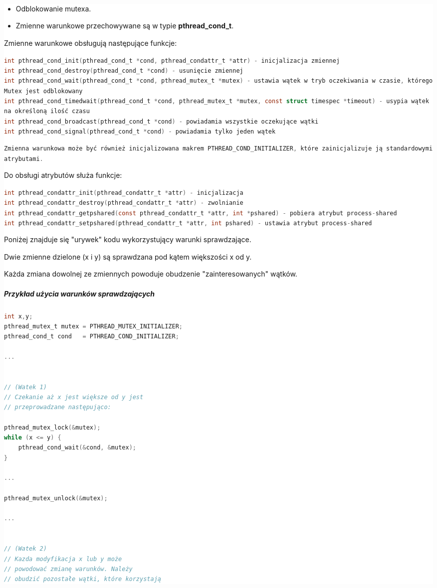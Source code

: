 - Odblokowanie mutexa.

- Zmienne warunkowe przechowywane są w typie **pthread_cond_t**.

Zmienne warunkowe obsługują następujące funkcje:

```C
int pthread_cond_init(pthread_cond_t *cond, pthread_condattr_t *attr) - inicjalizacja zmiennej
int pthread_cond_destroy(pthread_cond_t *cond) - usunięcie zmiennej
int pthread_cond_wait(pthread_cond_t *cond, pthread_mutex_t *mutex) - ustawia wątek w tryb oczekiwania w czasie, którego Mutex jest odblokowany
int pthread_cond_timedwait(pthread_cond_t *cond, pthread_mutex_t *mutex, const struct timespec *timeout) - usypia wątek na określoną ilość czasu
int pthread_cond_broadcast(pthread_cond_t *cond) - powiadamia wszystkie oczekujące wątki
int pthread_cond_signal(pthread_cond_t *cond) - powiadamia tylko jeden wątek
```

```C
Zmienna warunkowa może być również inicjalizowana makrem PTHREAD_COND_INITIALIZER, które zainicjalizuje ją standardowymi atrybutami. 
```


Do obsługi atrybutów służa funkcje: 

```C
int pthread_condattr_init(pthread_condattr_t *attr) - inicjalizacja
int pthread_condattr_destroy(pthread_condattr_t *attr) - zwolnianie
int pthread_condattr_getpshared(const pthread_condattr_t *attr, int *pshared) - pobiera atrybut process-shared
int pthread_condattr_setpshared(pthread_condattr_t *attr, int pshared) - ustawia atrybut process-shared
```
Poniżej znajduje się "urywek" kodu wykorzystujący warunki sprawdzające. 

Dwie zmienne dzielone (x i y) są sprawdzana pod kątem większości x od y.
 
Każda zmiana dowolnej ze zmiennych powoduje obudzenie "zainteresowanych" wątków.


##### Przykład użycia warunków sprawdzających

```C
int x,y;
pthread_mutex_t mutex = PTHREAD_MUTEX_INITIALIZER;
pthread_cond_t cond   = PTHREAD_COND_INITIALIZER;

...


// (Watek 1)
// Czekanie aż x jest większe od y jest 
// przeprowadzane następująco:

pthread_mutex_lock(&mutex);
while (x <= y) {
    pthread_cond_wait(&cond, &mutex);
}

...

pthread_mutex_unlock(&mutex);

...


// (Watek 2)
// Kazda modyfikacja x lub y może
// powodować zmianę warunków. Należy
// obudzić pozostałe wątki, które korzystają
```